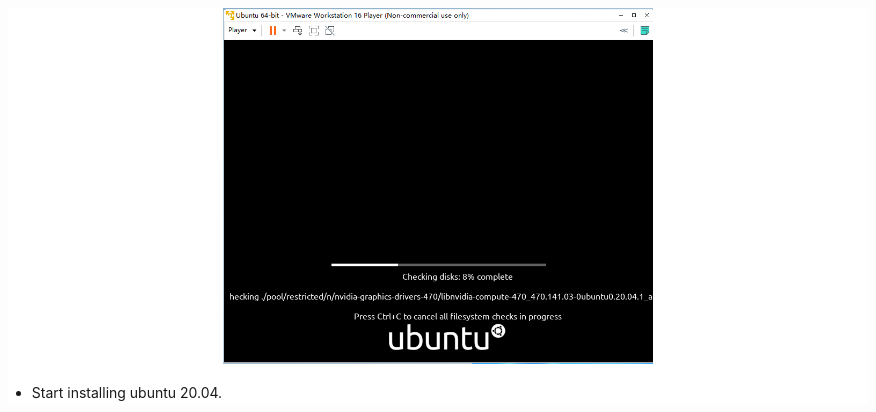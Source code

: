   <div align="center"><img src="image/ubuntu_install.png" width=50% /></div>

* Start installing ubuntu 20.04.
